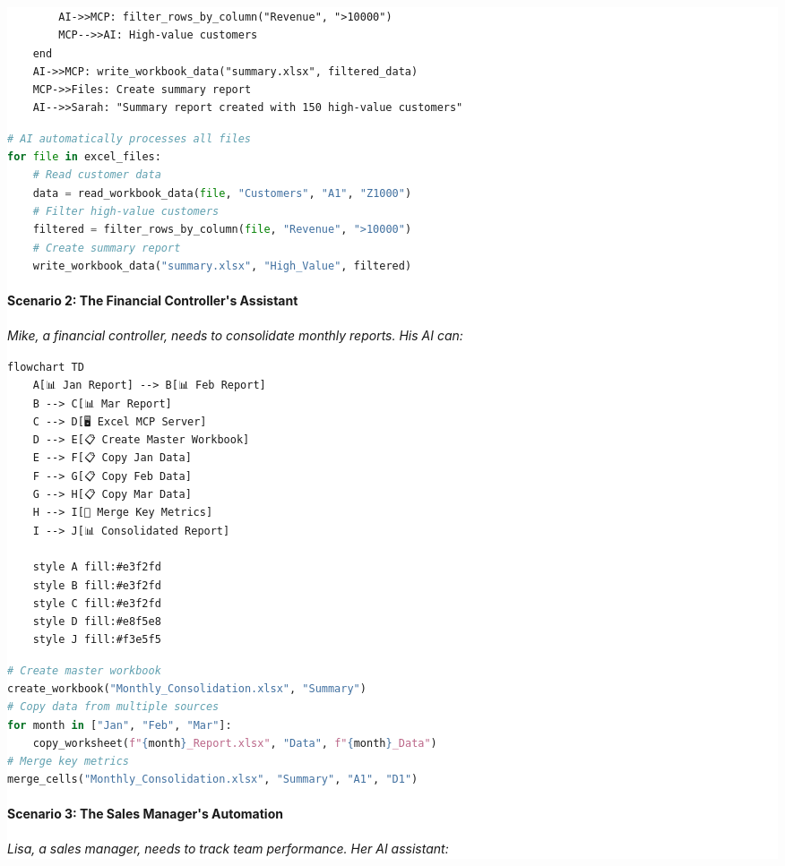 ```mermaid
        AI->>MCP: filter_rows_by_column("Revenue", ">10000")
        MCP-->>AI: High-value customers
    end
    AI->>MCP: write_workbook_data("summary.xlsx", filtered_data)
    MCP->>Files: Create summary report
    AI-->>Sarah: "Summary report created with 150 high-value customers"
```

```python
# AI automatically processes all files
for file in excel_files:
    # Read customer data
    data = read_workbook_data(file, "Customers", "A1", "Z1000")
    # Filter high-value customers
    filtered = filter_rows_by_column(file, "Revenue", ">10000")
    # Create summary report
    write_workbook_data("summary.xlsx", "High_Value", filtered)
```

#### **Scenario 2: The Financial Controller's Assistant**
*Mike, a financial controller, needs to consolidate monthly reports. His AI can:*

```mermaid
flowchart TD
    A[📊 Jan Report] --> B[📊 Feb Report]
    B --> C[📊 Mar Report]
    C --> D[🖥️ Excel MCP Server]
    D --> E[📋 Create Master Workbook]
    E --> F[📋 Copy Jan Data]
    F --> G[📋 Copy Feb Data]
    G --> H[📋 Copy Mar Data]
    H --> I[🔗 Merge Key Metrics]
    I --> J[📊 Consolidated Report]
    
    style A fill:#e3f2fd
    style B fill:#e3f2fd
    style C fill:#e3f2fd
    style D fill:#e8f5e8
    style J fill:#f3e5f5
```

```python
# Create master workbook
create_workbook("Monthly_Consolidation.xlsx", "Summary")
# Copy data from multiple sources
for month in ["Jan", "Feb", "Mar"]:
    copy_worksheet(f"{month}_Report.xlsx", "Data", f"{month}_Data")
# Merge key metrics
merge_cells("Monthly_Consolidation.xlsx", "Summary", "A1", "D1")
```

#### **Scenario 3: The Sales Manager's Automation**
*Lisa, a sales manager, needs to track team performance. Her AI assistant:*
